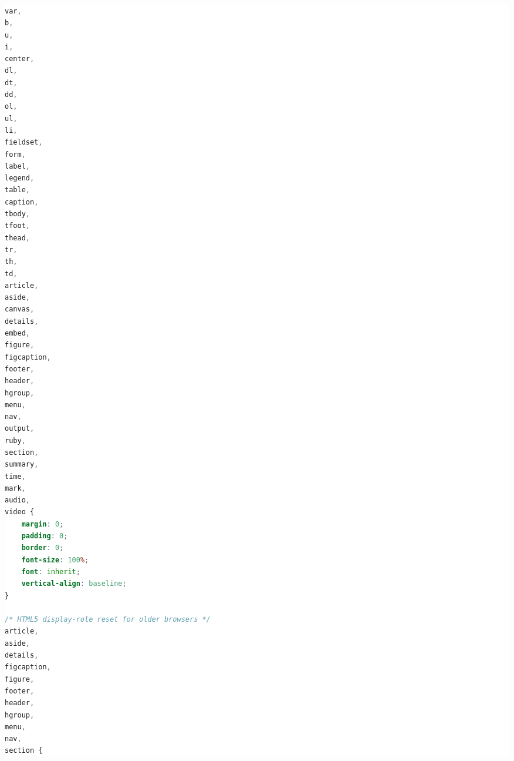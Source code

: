 ```css
var,
b,
u,
i,
center,
dl,
dt,
dd,
ol,
ul,
li,
fieldset,
form,
label,
legend,
table,
caption,
tbody,
tfoot,
thead,
tr,
th,
td,
article,
aside,
canvas,
details,
embed,
figure,
figcaption,
footer,
header,
hgroup,
menu,
nav,
output,
ruby,
section,
summary,
time,
mark,
audio,
video {
    margin: 0;
    padding: 0;
    border: 0;
    font-size: 100%;
    font: inherit;
    vertical-align: baseline;
}

/* HTML5 display-role reset for older browsers */
article,
aside,
details,
figcaption,
figure,
footer,
header,
hgroup,
menu,
nav,
section {
```